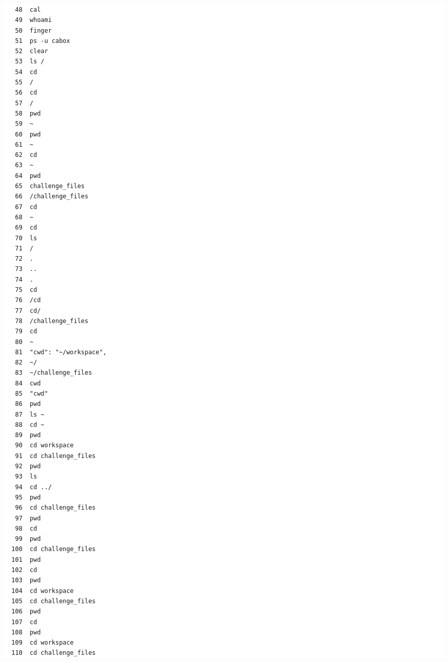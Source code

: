 ```
   48  cal
   49  whoami
   50  finger
   51  ps -u cabox
   52  clear
   53  ls /
   54  cd
   55  /
   56  cd
   57  /
   58  pwd
   59  ~
   60  pwd
   61  ~
   62  cd
   63  ~
   64  pwd
   65  challenge_files
   66  /challenge_files
   67  cd
   68  ~
   69  cd
   70  ls
   71  /
   72  .
   73  ..
   74  .
   75  cd
   76  /cd
   77  cd/
   78  /challenge_files
   79  cd
   80  ~
   81  "cwd": "~/workspace",
   82  ~/
   83  ~/challenge_files
   84  cwd
   85  "cwd"
   86  pwd
   87  ls ~
   88  cd ~
   89  pwd
   90  cd workspace
   91  cd challenge_files
   92  pwd
   93  ls
   94  cd ../
   95  pwd
   96  cd challenge_files
   97  pwd
   98  cd
   99  pwd
  100  cd challenge_files
  101  pwd
  102  cd
  103  pwd
  104  cd workspace
  105  cd challenge_files
  106  pwd
  107  cd
  108  pwd
  109  cd workspace
  110  cd challenge_files
```